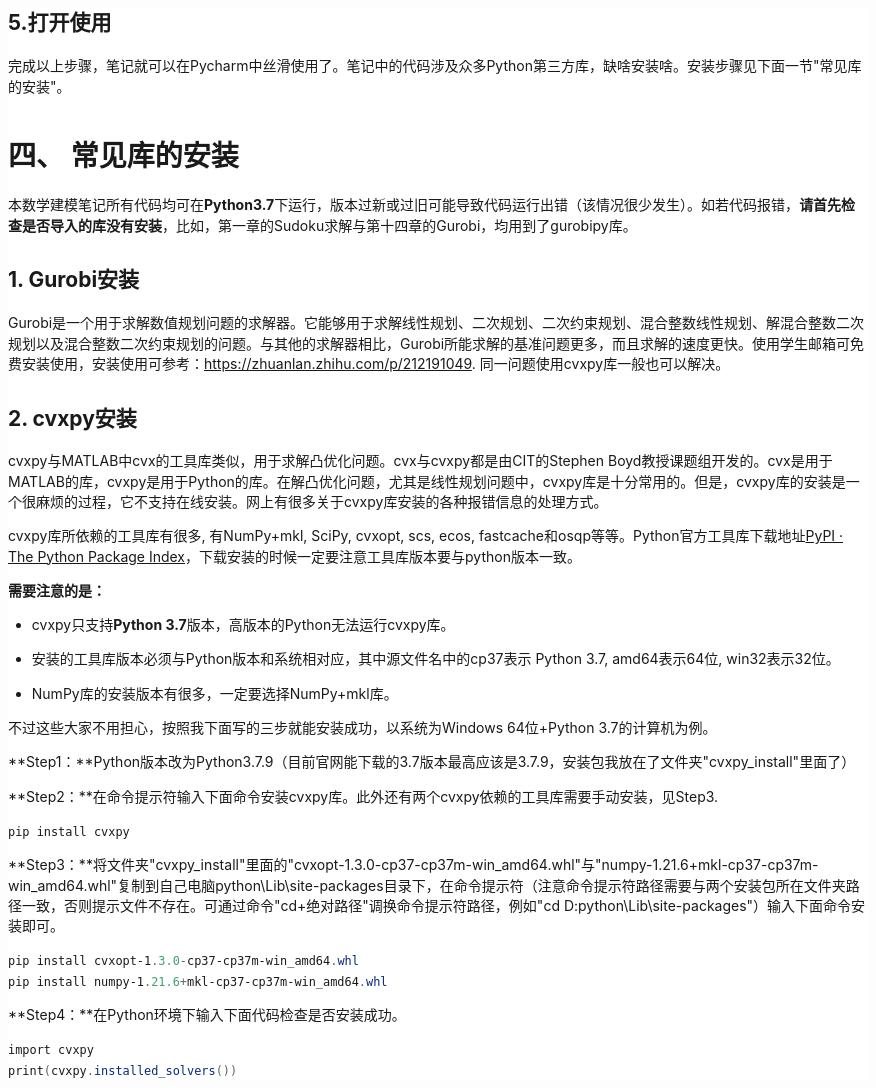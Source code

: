 ## 5.打开使用

完成以上步骤，笔记就可以在Pycharm中丝滑使用了。笔记中的代码涉及众多Python第三方库，缺啥安装啥。安装步骤见下面一节"常见库的安装"。

# 四、 常见库的安装

本数学建模笔记所有代码均可在**Python3.7**下运行，版本过新或过旧可能导致代码运行出错（该情况很少发生）。如若代码报错，**请首先检查是否导入的库没有安装**，比如，第一章的Sudoku求解与第十四章的Gurobi，均用到了gurobipy库。

## 1. Gurobi安装

Gurobi是一个用于求解数值规划问题的求解器。它能够用于求解线性规划、二次规划、二次约束规划、混合整数线性规划、解混合整数二次规划以及混合整数二次约束规划的问题。与其他的求解器相比，Gurobi所能求解的基准问题更多，而且求解的速度更快。使用学生邮箱可免费安装使用，安装使用可参考：https://zhuanlan.zhihu.com/p/212191049. 同一问题使用cvxpy库一般也可以解决。

## 2. cvxpy安装

cvxpy与MATLAB中cvx的工具库类似，用于求解凸优化问题。cvx与cvxpy都是由CIT的Stephen Boyd教授课题组开发的。cvx是用于MATLAB的库，cvxpy是用于Python的库。在解凸优化问题，尤其是线性规划问题中，cvxpy库是十分常用的。但是，cvxpy库的安装是一个很麻烦的过程，它不支持在线安装。网上有很多关于cvxpy库安装的各种报错信息的处理方式。

cvxpy库所依赖的工具库有很多, 有NumPy+mkl, SciPy, cvxopt, scs, ecos, fastcache和osqp等等。Python官方工具库下载地址[PyPI · The Python Package Index](https://pypi.org/)，下载安装的时候一定要注意工具库版本要与python版本一致。

**需要注意的是：**

- cvxpy只支持**Python 3.7**版本，高版本的Python无法运行cvxpy库。

- 安装的工具库版本必须与Python版本和系统相对应，其中源文件名中的cp37表示 Python 3.7, amd64表示64位, win32表示32位。

- NumPy库的安装版本有很多，一定要选择NumPy+mkl库。

不过这些大家不用担心，按照我下面写的三步就能安装成功，以系统为Windows 64位+Python 3.7的计算机为例。

**Step1：**Python版本改为Python3.7.9（目前官网能下载的3.7版本最高应该是3.7.9，安装包我放在了文件夹"cvxpy_install"里面了）

**Step2：**在命令提示符输入下面命令安装cvxpy库。此外还有两个cvxpy依赖的工具库需要手动安装，见Step3.

```powershell
pip install cvxpy
```

**Step3：**将文件夹"cvxpy_install"里面的"cvxopt-1.3.0-cp37-cp37m-win_amd64.whl"与"numpy-1.21.6+mkl-cp37-cp37m-win_amd64.whl"复制到自己电脑python\Lib\site-packages目录下，在命令提示符（注意命令提示符路径需要与两个安装包所在文件夹路径一致，否则提示文件不存在。可通过命令"cd+绝对路径"调换命令提示符路径，例如"cd D:python\Lib\site-packages"）输入下面命令安装即可。

```powershell
pip install cvxopt-1.3.0-cp37-cp37m-win_amd64.whl
pip install numpy-1.21.6+mkl-cp37-cp37m-win_amd64.whl
```

**Step4：**在Python环境下输入下面代码检查是否安装成功。

```powershell
import cvxpy
print(cvxpy.installed_solvers())
```
